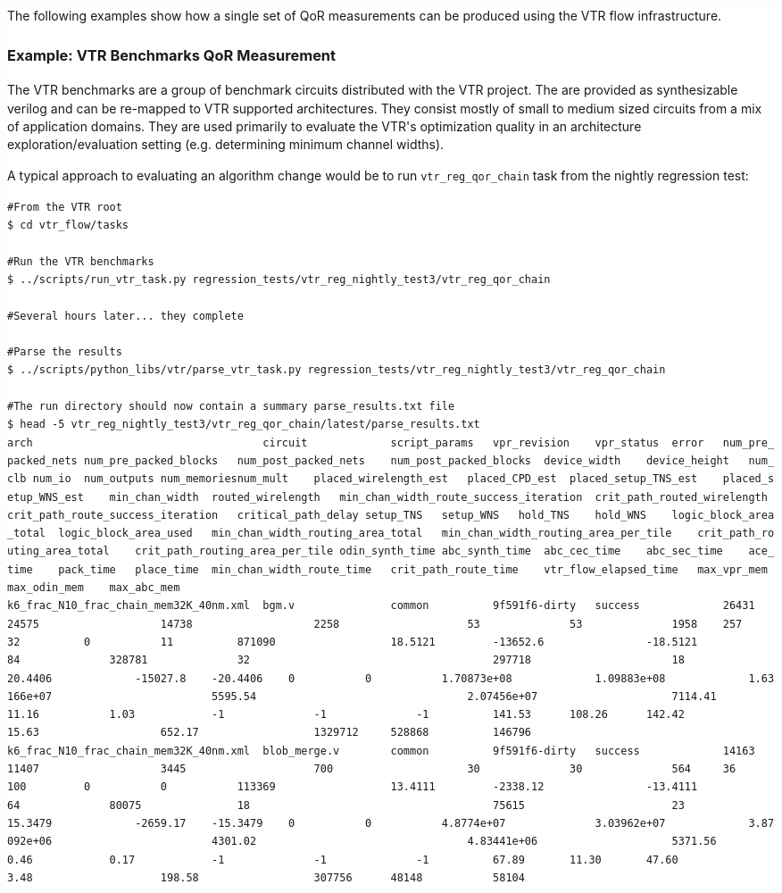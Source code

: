 The following examples show how a single set of QoR measurements can be produced using the VTR flow infrastructure.

### Example: VTR Benchmarks QoR Measurement

The VTR benchmarks are a group of benchmark circuits distributed with the VTR project.
The are provided as synthesizable verilog and can be re-mapped to VTR supported architectures.
They consist mostly of small to medium sized circuits from a mix of application domains.
They are used primarily to evaluate the VTR's optimization quality in an architecture exploration/evaluation setting (e.g. determining minimum channel widths).

A typical approach to evaluating an algorithm change would be to run `vtr_reg_qor_chain` task from the nightly regression test:

```shell
#From the VTR root
$ cd vtr_flow/tasks

#Run the VTR benchmarks
$ ../scripts/run_vtr_task.py regression_tests/vtr_reg_nightly_test3/vtr_reg_qor_chain

#Several hours later... they complete

#Parse the results
$ ../scripts/python_libs/vtr/parse_vtr_task.py regression_tests/vtr_reg_nightly_test3/vtr_reg_qor_chain

#The run directory should now contain a summary parse_results.txt file
$ head -5 vtr_reg_nightly_test3/vtr_reg_qor_chain/latest/parse_results.txt
arch                                  	circuit           	script_params	vpr_revision 	vpr_status	error	num_pre_packed_nets	num_pre_packed_blocks	num_post_packed_nets	num_post_packed_blocks	device_width	device_height	num_clb	num_io	num_outputs	num_memoriesnum_mult	placed_wirelength_est	placed_CPD_est	placed_setup_TNS_est	placed_setup_WNS_est	min_chan_width	routed_wirelength	min_chan_width_route_success_iteration	crit_path_routed_wirelength	crit_path_route_success_iteration	critical_path_delay	setup_TNS	setup_WNS	hold_TNS	hold_WNS	logic_block_area_total	logic_block_area_used	min_chan_width_routing_area_total	min_chan_width_routing_area_per_tile	crit_path_routing_area_total	crit_path_routing_area_per_tile	odin_synth_time	abc_synth_time	abc_cec_time	abc_sec_time	ace_time	pack_time	place_time	min_chan_width_route_time	crit_path_route_time	vtr_flow_elapsed_time	max_vpr_mem	max_odin_mem	max_abc_mem
k6_frac_N10_frac_chain_mem32K_40nm.xml	bgm.v             	common       	9f591f6-dirty	success   	     	26431              	24575                	14738               	2258                  	53          	53           	1958   	257   	32         	0           11      	871090               	18.5121       	-13652.6            	-18.5121            	84            	328781           	32                                    	297718                     	18                               	20.4406            	-15027.8 	-20.4406 	0       	0       	1.70873e+08           	1.09883e+08          	1.63166e+07                      	5595.54                             	2.07456e+07                 	7114.41                        	11.16          	1.03          	-1          	-1          	-1      	141.53   	108.26    	142.42                   	15.63               	652.17               	1329712    	528868      	146796
k6_frac_N10_frac_chain_mem32K_40nm.xml	blob_merge.v      	common       	9f591f6-dirty	success   	     	14163              	11407                	3445                	700                   	30          	30           	564    	36    	100        	0           0       	113369               	13.4111       	-2338.12            	-13.4111            	64            	80075            	18                                    	75615                      	23                               	15.3479            	-2659.17 	-15.3479 	0       	0       	4.8774e+07            	3.03962e+07          	3.87092e+06                      	4301.02                             	4.83441e+06                 	5371.56                        	0.46           	0.17          	-1          	-1          	-1      	67.89    	11.30     	47.60                    	3.48                	198.58               	307756     	48148       	58104
```